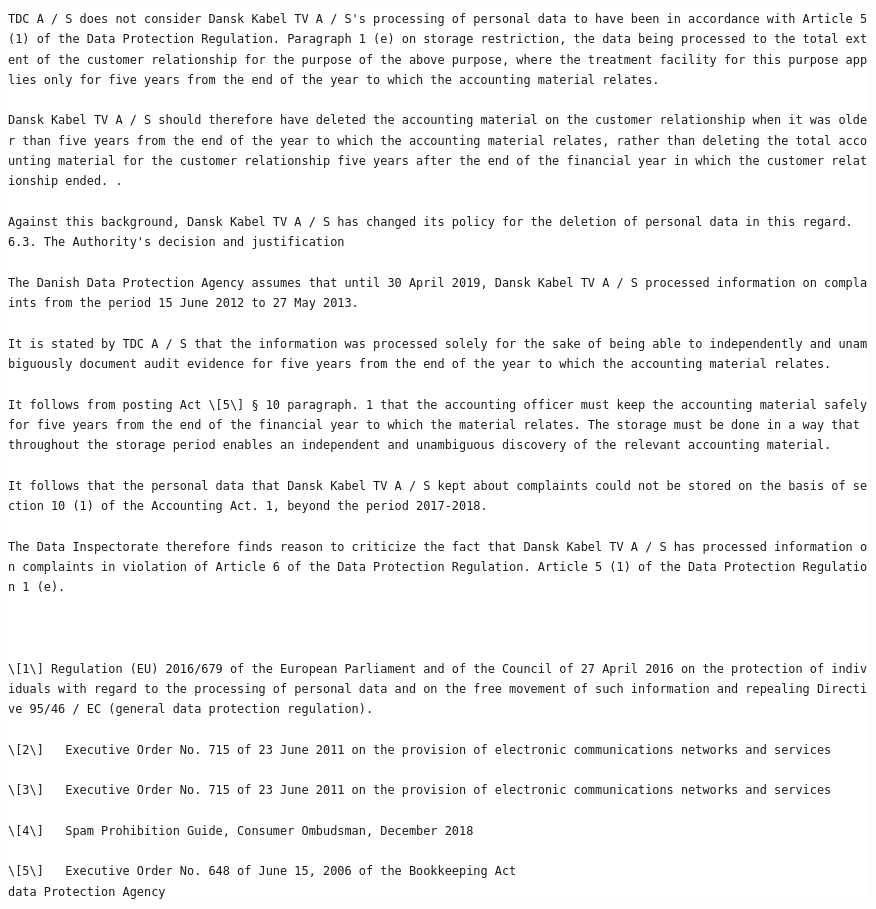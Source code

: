 ```
TDC A / S does not consider Dansk Kabel TV A / S's processing of personal data to have been in accordance with Article 5 (1) of the Data Protection Regulation. Paragraph 1 (e) on storage restriction, the data being processed to the total extent of the customer relationship for the purpose of the above purpose, where the treatment facility for this purpose applies only for five years from the end of the year to which the accounting material relates.

Dansk Kabel TV A / S should therefore have deleted the accounting material on the customer relationship when it was older than five years from the end of the year to which the accounting material relates, rather than deleting the total accounting material for the customer relationship five years after the end of the financial year in which the customer relationship ended. .

Against this background, Dansk Kabel TV A / S has changed its policy for the deletion of personal data in this regard.
6.3. The Authority's decision and justification

The Danish Data Protection Agency assumes that until 30 April 2019, Dansk Kabel TV A / S processed information on complaints from the period 15 June 2012 to 27 May 2013.

It is stated by TDC A / S that the information was processed solely for the sake of being able to independently and unambiguously document audit evidence for five years from the end of the year to which the accounting material relates.

It follows from posting Act \[5\] § 10 paragraph. 1 that the accounting officer must keep the accounting material safely for five years from the end of the financial year to which the material relates. The storage must be done in a way that throughout the storage period enables an independent and unambiguous discovery of the relevant accounting material.

It follows that the personal data that Dansk Kabel TV A / S kept about complaints could not be stored on the basis of section 10 (1) of the Accounting Act. 1, beyond the period 2017-2018.

The Data Inspectorate therefore finds reason to criticize the fact that Dansk Kabel TV A / S has processed information on complaints in violation of Article 6 of the Data Protection Regulation. Article 5 (1) of the Data Protection Regulation 1 (e).

 

\[1\] Regulation (EU) 2016/679 of the European Parliament and of the Council of 27 April 2016 on the protection of individuals with regard to the processing of personal data and on the free movement of such information and repealing Directive 95/46 / EC (general data protection regulation).

\[2\]   Executive Order No. 715 of 23 June 2011 on the provision of electronic communications networks and services

\[3\]   Executive Order No. 715 of 23 June 2011 on the provision of electronic communications networks and services

\[4\]   Spam Prohibition Guide, Consumer Ombudsman, December 2018

\[5\]   Executive Order No. 648 of June 15, 2006 of the Bookkeeping Act
data Protection Agency

```
